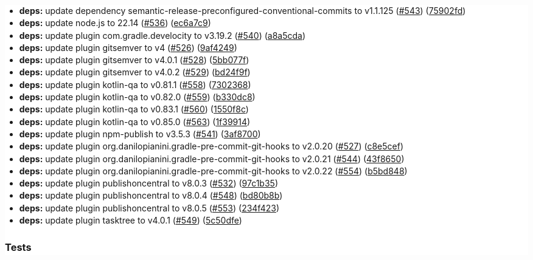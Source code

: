 * **deps:** update dependency semantic-release-preconfigured-conventional-commits to v1.1.125 ([#543](https://github.com/DanySK/rrmxmx-kt/issues/543)) ([75902fd](https://github.com/DanySK/rrmxmx-kt/commit/75902fd822c4ac461f6a310086866bd2b3d49e00))
* **deps:** update node.js to 22.14 ([#536](https://github.com/DanySK/rrmxmx-kt/issues/536)) ([ec6a7c9](https://github.com/DanySK/rrmxmx-kt/commit/ec6a7c94380e77b1339ea3fa0141fd6c0903a016))
* **deps:** update plugin com.gradle.develocity to v3.19.2 ([#540](https://github.com/DanySK/rrmxmx-kt/issues/540)) ([a8a5cda](https://github.com/DanySK/rrmxmx-kt/commit/a8a5cdaef97eefaa3ba06a6f43491140a1671c3d))
* **deps:** update plugin gitsemver to v4 ([#526](https://github.com/DanySK/rrmxmx-kt/issues/526)) ([9af4249](https://github.com/DanySK/rrmxmx-kt/commit/9af4249ed3ae1047e471f0572cb28605fbb48475))
* **deps:** update plugin gitsemver to v4.0.1 ([#528](https://github.com/DanySK/rrmxmx-kt/issues/528)) ([5bb077f](https://github.com/DanySK/rrmxmx-kt/commit/5bb077f43ef44e88d3de29024a073d4918b70927))
* **deps:** update plugin gitsemver to v4.0.2 ([#529](https://github.com/DanySK/rrmxmx-kt/issues/529)) ([bd24f9f](https://github.com/DanySK/rrmxmx-kt/commit/bd24f9f5a924a2f0cc2bb181097f99ffe0fe0461))
* **deps:** update plugin kotlin-qa to v0.81.1 ([#558](https://github.com/DanySK/rrmxmx-kt/issues/558)) ([7302368](https://github.com/DanySK/rrmxmx-kt/commit/7302368f1dca57a6aeb3f791826ebd10e61328da))
* **deps:** update plugin kotlin-qa to v0.82.0 ([#559](https://github.com/DanySK/rrmxmx-kt/issues/559)) ([b330dc8](https://github.com/DanySK/rrmxmx-kt/commit/b330dc800b89caa603e1d0802bd2391aae2ec891))
* **deps:** update plugin kotlin-qa to v0.83.1 ([#560](https://github.com/DanySK/rrmxmx-kt/issues/560)) ([1550f8c](https://github.com/DanySK/rrmxmx-kt/commit/1550f8cd336012ab19c5660a3d0a588fc97bc4e0))
* **deps:** update plugin kotlin-qa to v0.85.0 ([#563](https://github.com/DanySK/rrmxmx-kt/issues/563)) ([1f39914](https://github.com/DanySK/rrmxmx-kt/commit/1f39914864104452ef762708bb57b1197d5bfdd4))
* **deps:** update plugin npm-publish to v3.5.3 ([#541](https://github.com/DanySK/rrmxmx-kt/issues/541)) ([3af8700](https://github.com/DanySK/rrmxmx-kt/commit/3af8700e0c747d86dddbf6f56d42382cf193855e))
* **deps:** update plugin org.danilopianini.gradle-pre-commit-git-hooks to v2.0.20 ([#527](https://github.com/DanySK/rrmxmx-kt/issues/527)) ([c8e5cef](https://github.com/DanySK/rrmxmx-kt/commit/c8e5cef5cd31ba198be7461e742d1e299f8720d1))
* **deps:** update plugin org.danilopianini.gradle-pre-commit-git-hooks to v2.0.21 ([#544](https://github.com/DanySK/rrmxmx-kt/issues/544)) ([43f8650](https://github.com/DanySK/rrmxmx-kt/commit/43f8650190a0218f6fd683508ab6b3fee60385e6))
* **deps:** update plugin org.danilopianini.gradle-pre-commit-git-hooks to v2.0.22 ([#554](https://github.com/DanySK/rrmxmx-kt/issues/554)) ([b5bd848](https://github.com/DanySK/rrmxmx-kt/commit/b5bd8485ecc29974d0ea418b6285001710eb9825))
* **deps:** update plugin publishoncentral to v8.0.3 ([#532](https://github.com/DanySK/rrmxmx-kt/issues/532)) ([97c1b35](https://github.com/DanySK/rrmxmx-kt/commit/97c1b35b27ff46396ed858ab8d1e6043396c3b7b))
* **deps:** update plugin publishoncentral to v8.0.4 ([#548](https://github.com/DanySK/rrmxmx-kt/issues/548)) ([bd80b8b](https://github.com/DanySK/rrmxmx-kt/commit/bd80b8be517d0aceaea2e9ec6dcb12f448203375))
* **deps:** update plugin publishoncentral to v8.0.5 ([#553](https://github.com/DanySK/rrmxmx-kt/issues/553)) ([234f423](https://github.com/DanySK/rrmxmx-kt/commit/234f423e5371421823e6a0b4ec8a386aab968724))
* **deps:** update plugin tasktree to v4.0.1 ([#549](https://github.com/DanySK/rrmxmx-kt/issues/549)) ([5c50dfe](https://github.com/DanySK/rrmxmx-kt/commit/5c50dfe78f3139f29c5a972877d505ef4046d800))

### Tests
